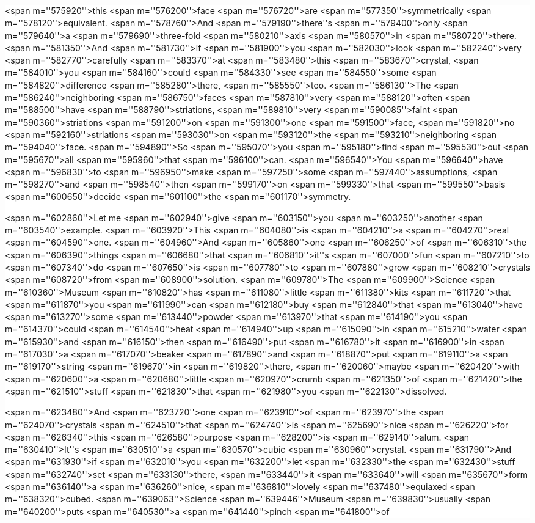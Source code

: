   <span m=''575920''>this</span> <span m=''576200''>face</span> <span m=''576720''>are</span>
  <span m=''577350''>symmetrically</span> <span m=''578120''>equivalent.</span> <span
  m=''578760''>And</span> <span m=''579190''>there''s</span> <span m=''579400''>only</span>
  <span m=''579640''>a</span> <span m=''579690''>three-fold</span> <span m=''580210''>axis</span>
  <span m=''580570''>in</span> <span m=''580720''>there.</span> <span m=''581350''>And</span>
  <span m=''581730''>if</span> <span m=''581900''>you</span> <span m=''582030''>look</span>
  <span m=''582240''>very</span> <span m=''582770''>carefully</span> <span m=''583370''>at</span>
  <span m=''583480''>this</span> <span m=''583670''>crystal,</span> <span m=''584010''>you</span>
  <span m=''584160''>could</span> <span m=''584330''>see</span> <span m=''584550''>some</span>
  <span m=''584820''>difference</span> <span m=''585280''>there,</span> <span m=''585550''>too.</span>
  <span m=''586130''>The</span> <span m=''586240''>neighboring</span> <span m=''586750''>faces</span>
  <span m=''587810''>very</span> <span m=''588120''>often</span> <span m=''588500''>have</span>
  <span m=''588790''>striations,</span> <span m=''589810''>very</span> <span m=''590085''>faint</span>
  <span m=''590360''>striations</span> <span m=''591200''>on</span> <span m=''591300''>one</span>
  <span m=''591500''>face,</span> <span m=''591820''>no</span> <span m=''592160''>striations</span>
  <span m=''593030''>on</span> <span m=''593120''>the</span> <span m=''593210''>neighboring</span>
  <span m=''594040''>face.</span> <span m=''594890''>So</span> <span m=''595070''>you</span>
  <span m=''595180''>find</span> <span m=''595530''>out</span> <span m=''595670''>all</span>
  <span m=''595960''>that</span> <span m=''596100''>can.</span> <span m=''596540''>You</span>
  <span m=''596640''>have</span> <span m=''596830''>to</span> <span m=''596950''>make</span>
  <span m=''597250''>some</span> <span m=''597440''>assumptions,</span> <span m=''598270''>and</span>
  <span m=''598540''>then</span> <span m=''599170''>on</span> <span m=''599330''>that</span>
  <span m=''599550''>basis</span> <span m=''600650''>decide</span> <span m=''601100''>the</span>
  <span m=''601170''>symmetry.</span> </p><p><span m=''602860''>Let me</span> <span
  m=''602940''>give</span> <span m=''603150''>you</span> <span m=''603250''>another</span>
  <span m=''603540''>example.</span> <span m=''603920''>This</span> <span m=''604080''>is</span>
  <span m=''604210''>a</span> <span m=''604270''>real</span> <span m=''604590''>one.</span>
  <span m=''604960''>And</span> <span m=''605860''>one</span> <span m=''606250''>of</span>
  <span m=''606310''>the</span> <span m=''606390''>things</span> <span m=''606680''>that</span>
  <span m=''606810''>it''s</span> <span m=''607000''>fun</span> <span m=''607210''>to</span>
  <span m=''607340''>do</span> <span m=''607650''>is</span> <span m=''607780''>to</span>
  <span m=''607880''>grow</span> <span m=''608210''>crystals</span> <span m=''608720''>from</span>
  <span m=''608900''>solution.</span> <span m=''609780''>The</span> <span m=''609900''>Science</span>
  <span m=''610360''>Museum</span> <span m=''610820''>has</span> <span m=''611080''>little</span>
  <span m=''611380''>kits</span> <span m=''611720''>that</span> <span m=''611870''>you</span>
  <span m=''611990''>can</span> <span m=''612180''>buy</span> <span m=''612840''>that</span>
  <span m=''613040''>have</span> <span m=''613270''>some</span> <span m=''613440''>powder</span>
  <span m=''613970''>that</span> <span m=''614190''>you</span> <span m=''614370''>could</span>
  <span m=''614540''>heat</span> <span m=''614940''>up</span> <span m=''615090''>in</span>
  <span m=''615210''>water</span> <span m=''615930''>and</span> <span m=''616150''>then</span>
  <span m=''616490''>put</span> <span m=''616780''>it</span> <span m=''616900''>in</span>
  <span m=''617030''>a</span> <span m=''617070''>beaker</span> <span m=''617890''>and</span>
  <span m=''618870''>put</span> <span m=''619110''>a</span> <span m=''619170''>string</span>
  <span m=''619670''>in</span> <span m=''619820''>there,</span> <span m=''620060''>maybe</span>
  <span m=''620420''>with</span> <span m=''620600''>a</span> <span m=''620680''>little</span>
  <span m=''620970''>crumb</span> <span m=''621350''>of</span> <span m=''621420''>the</span>
  <span m=''621510''>stuff</span> <span m=''621830''>that</span> <span m=''621980''>you</span>
  <span m=''622130''>dissolved.</span> </p><p><span m=''623480''>And</span> <span
  m=''623720''>one</span> <span m=''623910''>of</span> <span m=''623970''>the</span>
  <span m=''624070''>crystals</span> <span m=''624510''>that</span> <span m=''624740''>is</span>
  <span m=''625690''>nice</span> <span m=''626220''>for</span> <span m=''626340''>this</span>
  <span m=''626580''>purpose</span> <span m=''628200''>is</span> <span m=''629140''>alum.</span>
  <span m=''630410''>It''s</span> <span m=''630510''>a</span> <span m=''630570''>cubic</span>
  <span m=''630960''>crystal.</span> <span m=''631790''>And</span> <span m=''631930''>if</span>
  <span m=''632010''>you</span> <span m=''632200''>let</span> <span m=''632330''>the</span>
  <span m=''632430''>stuff</span> <span m=''632740''>set</span> <span m=''633130''>there,</span>
  <span m=''633440''>it</span> <span m=''633640''>will</span> <span m=''635670''>form</span>
  <span m=''636140''>a</span> <span m=''636260''>nice,</span> <span m=''636810''>lovely</span>
  <span m=''637480''>equiaxed</span> <span m=''638320''>cubed.</span> <span m=''639063''>Science</span>
  <span m=''639446''>Museum</span> <span m=''639830''>usually</span> <span m=''640200''>puts</span>
  <span m=''640530''>a</span> <span m=''641440''>pinch</span> <span m=''641800''>of</span>